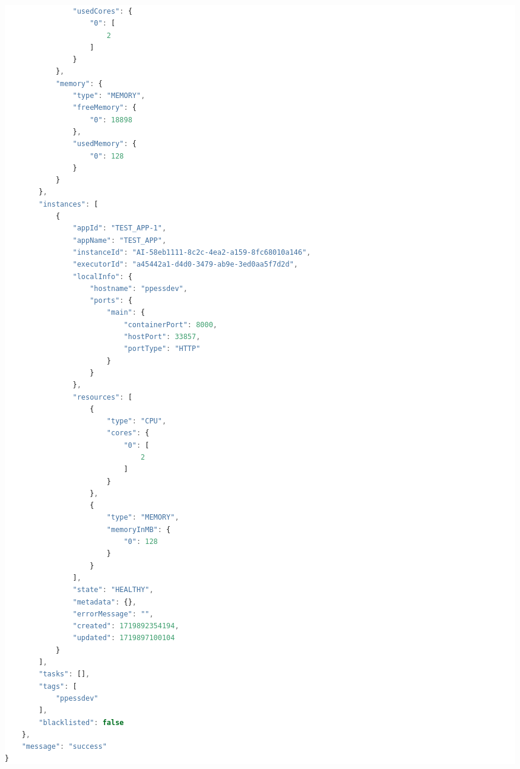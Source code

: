 ```js
                "usedCores": {
                    "0": [
                        2
                    ]
                }
            },
            "memory": {
                "type": "MEMORY",
                "freeMemory": {
                    "0": 18898
                },
                "usedMemory": {
                    "0": 128
                }
            }
        },
        "instances": [
            {
                "appId": "TEST_APP-1",
                "appName": "TEST_APP",
                "instanceId": "AI-58eb1111-8c2c-4ea2-a159-8fc68010a146",
                "executorId": "a45442a1-d4d0-3479-ab9e-3ed0aa5f7d2d",
                "localInfo": {
                    "hostname": "ppessdev",
                    "ports": {
                        "main": {
                            "containerPort": 8000,
                            "hostPort": 33857,
                            "portType": "HTTP"
                        }
                    }
                },
                "resources": [
                    {
                        "type": "CPU",
                        "cores": {
                            "0": [
                                2
                            ]
                        }
                    },
                    {
                        "type": "MEMORY",
                        "memoryInMB": {
                            "0": 128
                        }
                    }
                ],
                "state": "HEALTHY",
                "metadata": {},
                "errorMessage": "",
                "created": 1719892354194,
                "updated": 1719897100104
            }
        ],
        "tasks": [],
        "tags": [
            "ppessdev"
        ],
        "blacklisted": false
    },
    "message": "success"
}
```